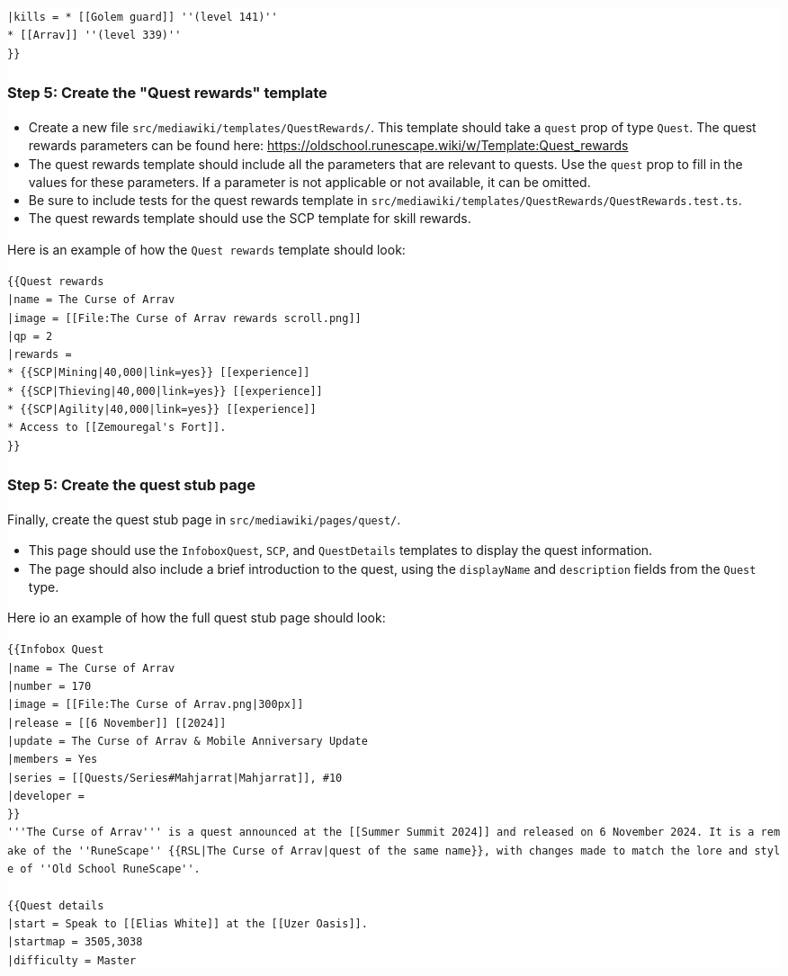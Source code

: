 ```
|kills = * [[Golem guard]] ''(level 141)''
* [[Arrav]] ''(level 339)''
}}
```

### Step 5: Create the "Quest rewards" template

- Create a new file `src/mediawiki/templates/QuestRewards/`. This template should take a `quest` prop of type `Quest`. The quest rewards parameters can be found here: https://oldschool.runescape.wiki/w/Template:Quest_rewards
- The quest rewards template should include all the parameters that are relevant to quests. Use the `quest` prop to fill in the values for these parameters. If a parameter is not applicable or not available, it can be omitted.
- Be sure to include tests for the quest rewards template in `src/mediawiki/templates/QuestRewards/QuestRewards.test.ts`.
- The quest rewards template should use the SCP template for skill rewards.

Here is an example of how the `Quest rewards` template should look:

```
{{Quest rewards
|name = The Curse of Arrav
|image = [[File:The Curse of Arrav rewards scroll.png]]
|qp = 2
|rewards =
* {{SCP|Mining|40,000|link=yes}} [[experience]]
* {{SCP|Thieving|40,000|link=yes}} [[experience]]
* {{SCP|Agility|40,000|link=yes}} [[experience]]
* Access to [[Zemouregal's Fort]].
}}
```

### Step 5: Create the quest stub page

Finally, create the quest stub page in `src/mediawiki/pages/quest/`.

- This page should use the `InfoboxQuest`, `SCP`, and `QuestDetails` templates to display the quest information.
- The page should also include a brief introduction to the quest, using the `displayName` and `description` fields from the `Quest` type.

Here io an example of how the full quest stub page should look:

```
{{Infobox Quest
|name = The Curse of Arrav
|number = 170
|image = [[File:The Curse of Arrav.png|300px]]
|release = [[6 November]] [[2024]]
|update = The Curse of Arrav & Mobile Anniversary Update
|members = Yes
|series = [[Quests/Series#Mahjarrat|Mahjarrat]], #10
|developer =
}}
'''The Curse of Arrav''' is a quest announced at the [[Summer Summit 2024]] and released on 6 November 2024. It is a remake of the ''RuneScape'' {{RSL|The Curse of Arrav|quest of the same name}}, with changes made to match the lore and style of ''Old School RuneScape''.

{{Quest details
|start = Speak to [[Elias White]] at the [[Uzer Oasis]].
|startmap = 3505,3038
|difficulty = Master
```